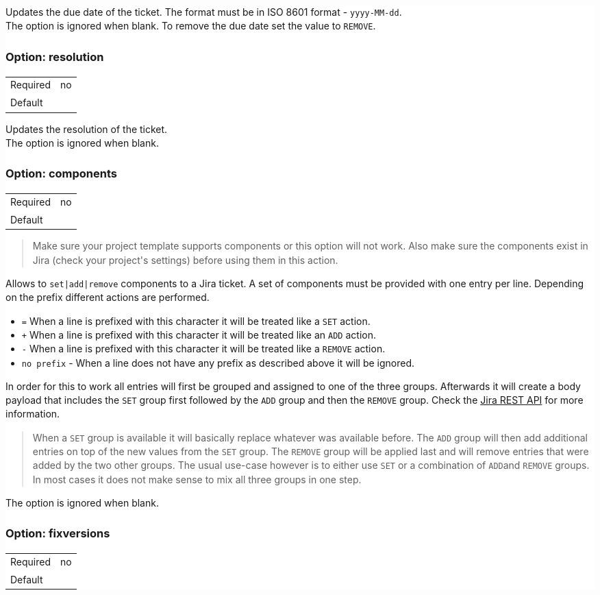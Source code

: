 Updates the due date of the ticket. The format must be in ISO 8601 format - `yyyy-MM-dd`. <br>
The option is ignored when blank. To remove the due date set the value to `REMOVE`.

### Option: resolution

|          |     |
| :------- | :-- |
| Required | no  |
| Default  |     |

Updates the resolution of the ticket. <br>
The option is ignored when blank.

### Option: components

|          |     |
| :------- | :-- |
| Required | no  |
| Default  |     |

> Make sure your project template supports components or this option will not work. Also make sure
> the components exist in Jira (check your project's settings) before using them in this action.

Allows to `set|add|remove` components to a Jira ticket. A set of components must be provided with
one entry per line. Depending on the prefix different actions are performed.

-   `=` When a line is prefixed with this character it will be treated like a `SET` action.
-   `+` When a line is prefixed with this character it will be treated like an `ADD` action.
-   `-` When a line is prefixed with this character it will be treated like a `REMOVE` action.
-   `no prefix` - When a line does not have any prefix as described above it will be ignored.

In order for this to work all entries will first be grouped and assigned to one of the three groups.
Afterwards it will create a body payload that includes the `SET` group first followed by the `ADD`
group and then the `REMOVE` group. Check the [Jira REST API](https://developer.atlassian.com/cloud/jira/platform/rest/v3/api-group-issues/#api-rest-api-3-issue-issueidorkey-put)
for more information.

> When a `SET` group is available it will basically replace whatever was available before. The `ADD`
> group will then add additional entries on top of the new values from the `SET` group. The `REMOVE`
> group will be applied last and will remove entries that were added by the two other groups. The
> usual use-case however is to either use `SET` or a combination of `ADD`and `REMOVE` groups. In most
> cases it does not make sense to mix all three groups in one step.

The option is ignored when blank.

### Option: fixversions

|          |     |
| :------- | :-- |
| Required | no  |
| Default  |     |
